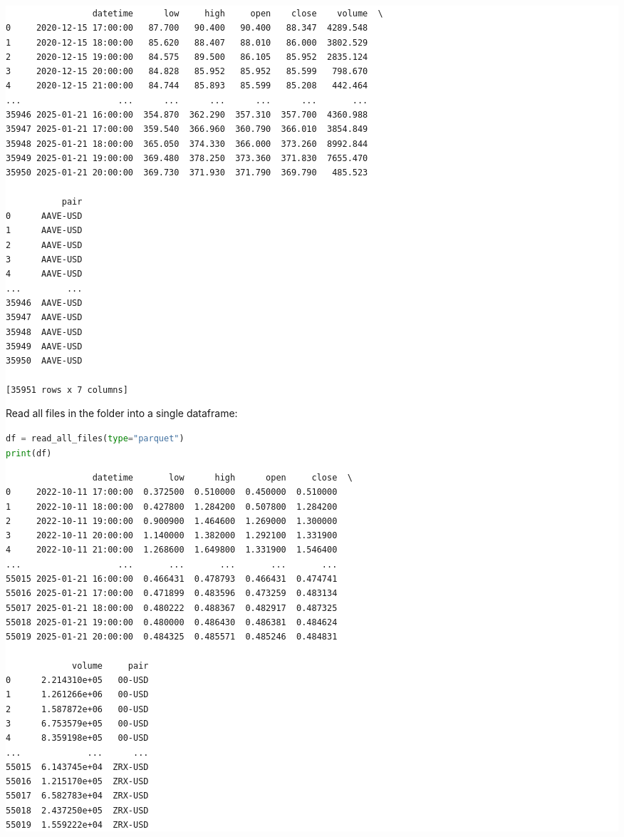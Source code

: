                      datetime      low     high     open    close    volume  \
    0     2020-12-15 17:00:00   87.700   90.400   90.400   88.347  4289.548   
    1     2020-12-15 18:00:00   85.620   88.407   88.010   86.000  3802.529   
    2     2020-12-15 19:00:00   84.575   89.500   86.105   85.952  2835.124   
    3     2020-12-15 20:00:00   84.828   85.952   85.952   85.599   798.670   
    4     2020-12-15 21:00:00   84.744   85.893   85.599   85.208   442.464   
    ...                   ...      ...      ...      ...      ...       ...   
    35946 2025-01-21 16:00:00  354.870  362.290  357.310  357.700  4360.988   
    35947 2025-01-21 17:00:00  359.540  366.960  360.790  366.010  3854.849   
    35948 2025-01-21 18:00:00  365.050  374.330  366.000  373.260  8992.844   
    35949 2025-01-21 19:00:00  369.480  378.250  373.360  371.830  7655.470   
    35950 2025-01-21 20:00:00  369.730  371.930  371.790  369.790   485.523   

               pair  
    0      AAVE-USD  
    1      AAVE-USD  
    2      AAVE-USD  
    3      AAVE-USD  
    4      AAVE-USD  
    ...         ...  
    35946  AAVE-USD  
    35947  AAVE-USD  
    35948  AAVE-USD  
    35949  AAVE-USD  
    35950  AAVE-USD  

    [35951 rows x 7 columns]

Read all files in the folder into a single dataframe:

``` python
df = read_all_files(type="parquet")
print(df)
```

                     datetime       low      high      open     close  \
    0     2022-10-11 17:00:00  0.372500  0.510000  0.450000  0.510000   
    1     2022-10-11 18:00:00  0.427800  1.284200  0.507800  1.284200   
    2     2022-10-11 19:00:00  0.900900  1.464600  1.269000  1.300000   
    3     2022-10-11 20:00:00  1.140000  1.382000  1.292100  1.331900   
    4     2022-10-11 21:00:00  1.268600  1.649800  1.331900  1.546400   
    ...                   ...       ...       ...       ...       ...   
    55015 2025-01-21 16:00:00  0.466431  0.478793  0.466431  0.474741   
    55016 2025-01-21 17:00:00  0.471899  0.483596  0.473259  0.483134   
    55017 2025-01-21 18:00:00  0.480222  0.488367  0.482917  0.487325   
    55018 2025-01-21 19:00:00  0.480000  0.486430  0.486381  0.484624   
    55019 2025-01-21 20:00:00  0.484325  0.485571  0.485246  0.484831   

                 volume     pair  
    0      2.214310e+05   00-USD  
    1      1.261266e+06   00-USD  
    2      1.587872e+06   00-USD  
    3      6.753579e+05   00-USD  
    4      8.359198e+05   00-USD  
    ...             ...      ...  
    55015  6.143745e+04  ZRX-USD  
    55016  1.215170e+05  ZRX-USD  
    55017  6.582783e+04  ZRX-USD  
    55018  2.437250e+05  ZRX-USD  
    55019  1.559222e+04  ZRX-USD  
